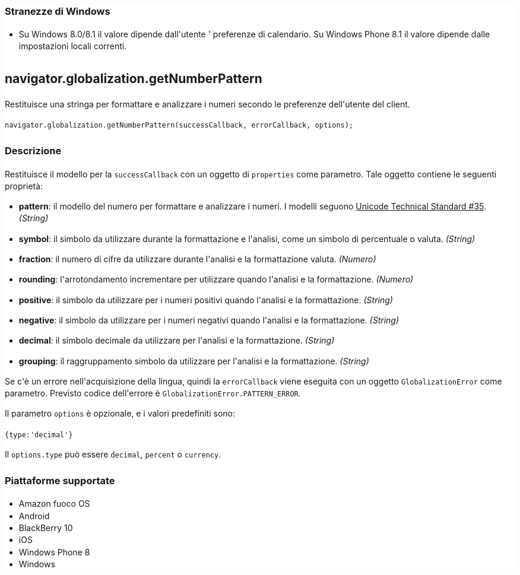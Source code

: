 
### Stranezze di Windows

*   Su Windows 8.0/8.1 il valore dipende dall'utente ' preferenze di calendario. Su Windows Phone 8.1 il valore dipende dalle impostazioni locali correnti.

## navigator.globalization.getNumberPattern

Restituisce una stringa per formattare e analizzare i numeri secondo le preferenze dell'utente del client.

    navigator.globalization.getNumberPattern(successCallback, errorCallback, options);
    

### Descrizione

Restituisce il modello per la `successCallback` con un oggetto di `properties` come parametro. Tale oggetto contiene le seguenti proprietà:

*   **pattern**: il modello del numero per formattare e analizzare i numeri. I modelli seguono [Unicode Technical Standard #35][1]. *(String)*

*   **symbol**: il simbolo da utilizzare durante la formattazione e l'analisi, come un simbolo di percentuale o valuta. *(String)*

*   **fraction**: il numero di cifre da utilizzare durante l'analisi e la formattazione valuta. *(Numero)*

*   **rounding**: l'arrotondamento incrementare per utilizzare quando l'analisi e la formattazione. *(Numero)*

*   **positive**: il simbolo da utilizzare per i numeri positivi quando l'analisi e la formattazione. *(String)*

*   **negative**: il simbolo da utilizzare per i numeri negativi quando l'analisi e la formattazione. *(String)*

*   **decimal**: il simbolo decimale da utilizzare per l'analisi e la formattazione. *(String)*

*   **grouping**: il raggruppamento simbolo da utilizzare per l'analisi e la formattazione. *(String)*

Se c'è un errore nell'acquisizione della lingua, quindi la `errorCallback` viene eseguita con un oggetto `GlobalizationError` come parametro. Previsto codice dell'errore è `GlobalizationError.PATTERN_ERROR`.

Il parametro `options` è opzionale, e i valori predefiniti sono:

    {type:'decimal'}
    

Il `options.type` può essere `decimal`, `percent` o `currency`.

### Piattaforme supportate

*   Amazon fuoco OS
*   Android
*   BlackBerry 10
*   iOS
*   Windows Phone 8
*   Windows


 [1]: http://unicode.org/reports/tr35/tr35-4.html
 [2]: http://demo.icu-project.org/icu-bin/locexp?d_=en_US&_=en_US